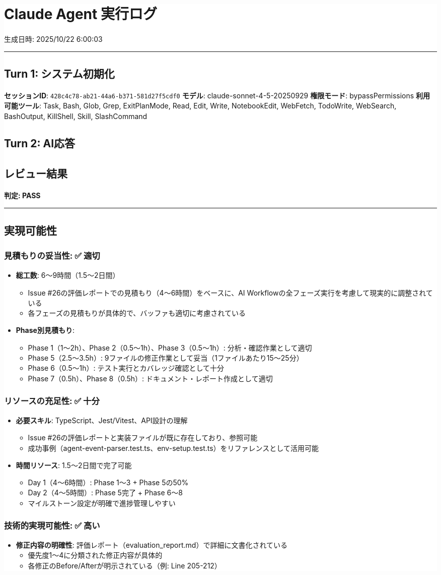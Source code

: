 # Claude Agent 実行ログ

生成日時: 2025/10/22 6:00:03

---

## Turn 1: システム初期化

**セッションID**: `428c4c78-ab21-44a6-b371-581d27f5cdf0`
**モデル**: claude-sonnet-4-5-20250929
**権限モード**: bypassPermissions
**利用可能ツール**: Task, Bash, Glob, Grep, ExitPlanMode, Read, Edit, Write, NotebookEdit, WebFetch, TodoWrite, WebSearch, BashOutput, KillShell, Skill, SlashCommand

## Turn 2: AI応答

## レビュー結果

**判定: PASS**

---

## 実現可能性

### 見積もりの妥当性: ✅ 適切

- **総工数**: 6～9時間（1.5～2日間）
  - Issue #26の評価レポートでの見積もり（4～6時間）をベースに、AI Workflowの全フェーズ実行を考慮して現実的に調整されている
  - 各フェーズの見積もりが具体的で、バッファも適切に考慮されている
  
- **Phase別見積もり**:
  - Phase 1（1～2h）、Phase 2（0.5～1h）、Phase 3（0.5～1h）: 分析・確認作業として適切
  - Phase 5（2.5～3.5h）: 9ファイルの修正作業として妥当（1ファイルあたり15～25分）
  - Phase 6（0.5～1h）: テスト実行とカバレッジ確認として十分
  - Phase 7（0.5h）、Phase 8（0.5h）: ドキュメント・レポート作成として適切

### リソースの充足性: ✅ 十分

- **必要スキル**: TypeScript、Jest/Vitest、API設計の理解
  - Issue #26の評価レポートと実装ファイルが既に存在しており、参照可能
  - 成功事例（agent-event-parser.test.ts、env-setup.test.ts）をリファレンスとして活用可能
  
- **時間リソース**: 1.5～2日間で完了可能
  - Day 1（4～6時間）: Phase 1～3 + Phase 5の50%
  - Day 2（4～5時間）: Phase 5完了 + Phase 6～8
  - マイルストーン設定が明確で進捗管理しやすい

### 技術的実現可能性: ✅ 高い

- **修正内容の明確性**: 評価レポート（evaluation_report.md）で詳細に文書化されている
  - 優先度1～4に分類された修正内容が具体的
  - 各修正のBefore/Afterが明示されている（例: Line 205-212）
  